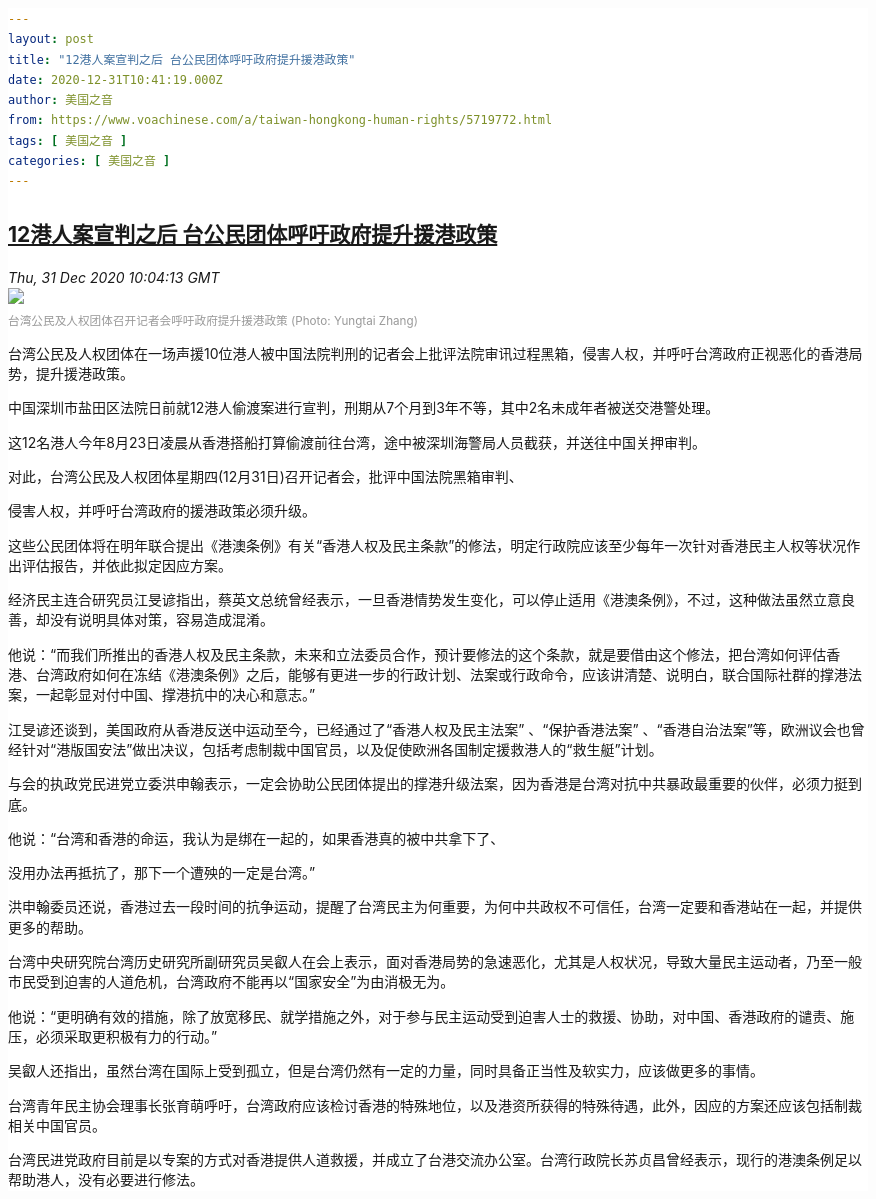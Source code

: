 ```yaml
---
layout: post
title: "12港人案宣判之后 台公民团体呼吁政府提升援港政策"
date: 2020-12-31T10:41:19.000Z
author: 美国之音
from: https://www.voachinese.com/a/taiwan-hongkong-human-rights/5719772.html
tags: [ 美国之音 ]
categories: [ 美国之音 ]
---
```


[12港人案宣判之后 台公民团体呼吁政府提升援港政策](https://www.voachinese.com/a/taiwan-hongkong-human-rights/5719772.html)
------

<div>
<div><i>Thu, 31 Dec 2020 10:04:13 GMT</i></div><img src="https://images.weserv.nl?url=gdb.voanews.com/7FFCD464-712D-49D7-BC53-D8A8EFEDA416_r1_s_w900.jpg" width="100%"><div><small style="color: #999;">台湾公民及人权团体召开记者会呼吁政府提升援港政策 (Photo: Yungtai Zhang)</small></div><p>台湾公民及人权团体在一场声援10位港人被中国法院判刑的记者会上批评法院审讯过程黑箱，侵害人权，并呼吁台湾政府正视恶化的香港局势，提升援港政策。</p><p>中国深圳市盐田区法院日前就12港人偷渡案进行宣判，刑期从7个月到3年不等，其中2名未成年者被送交港警处理。</p><p>这12名港人今年8月23日凌晨从香港搭船打算偷渡前往台湾，途中被深圳海警局人员截获，并送往中国关押审判。</p><p>对此，台湾公民及人权团体星期四(12月31日)召开记者会，批评中国法院黑箱审判、</p><p>侵害人权，并呼吁台湾政府的援港政策必须升级。</p><p>这些公民团体将在明年联合提出《港澳条例》有关“香港人权及民主条款”的修法，明定行政院应该至少每年一次针对香港民主人权等状况作出评估报告，并依此拟定因应方案。</p><p>经济民主连合研究员江旻谚指出，蔡英文总统曾经表示，一旦香港情势发生变化，可以停止适用《港澳条例》，不过，这种做法虽然立意良善，却没有说明具体对策，容易造成混淆。</p><p>他说：“而我们所推出的香港人权及民主条款，未来和立法委员合作，预计要修法的这个条款，就是要借由这个修法，把台湾如何评估香港、台湾政府如何在冻结《港澳条例》之后，能够有更进一步的行政计划、法案或行政命令，应该讲清楚、说明白，联合国际社群的撑港法案，一起彰显对付中国、撑港抗中的决心和意志。”</p><p>江旻谚还谈到，美国政府从香港反送中运动至今，已经通过了“香港人权及民主法案” 、“保护香港法案” 、“香港自治法案”等，欧洲议会也曾经针对“港版国安法”做出决议，包括考虑制裁中国官员，以及促使欧洲各国制定援救港人的“救生艇”计划。</p><p>与会的执政党民进党立委洪申翰表示，一定会协助公民团体提出的撑港升级法案，因为香港是台湾对抗中共暴政最重要的伙伴，必须力挺到底。</p><p>他说：“台湾和香港的命运，我认为是绑在一起的，如果香港真的被中共拿下了、</p><p>没用办法再抵抗了，那下一个遭殃的一定是台湾。”</p><p>洪申翰委员还说，香港过去一段时间的抗争运动，提醒了台湾民主为何重要，为何中共政权不可信任，台湾一定要和香港站在一起，并提供更多的帮助。</p><p>台湾中央研究院台湾历史研究所副研究员吴叡人在会上表示，面对香港局势的急速恶化，尤其是人权状况，导致大量民主运动者，乃至一般市民受到迫害的人道危机，台湾政府不能再以“国家安全”为由消极无为。</p><p>他说：“更明确有效的措施，除了放宽移民、就学措施之外，对于参与民主运动受到迫害人士的救援、协助，对中国、香港政府的谴责、施压，必须采取更积极有力的行动。”</p><p>吴叡人还指出，虽然台湾在国际上受到孤立，但是台湾仍然有一定的力量，同时具备正当性及软实力，应该做更多的事情。</p><p>台湾青年民主协会理事长张育萌呼吁，台湾政府应该检讨香港的特殊地位，以及港资所获得的特殊待遇，此外，因应的方案还应该包括制裁相关中国官员。</p><p>台湾民进党政府目前是以专案的方式对香港提供人道救援，并成立了台港交流办公室。台湾行政院长苏贞昌曾经表示，现行的港澳条例足以帮助港人，没有必要进行修法。</p>
</div>
